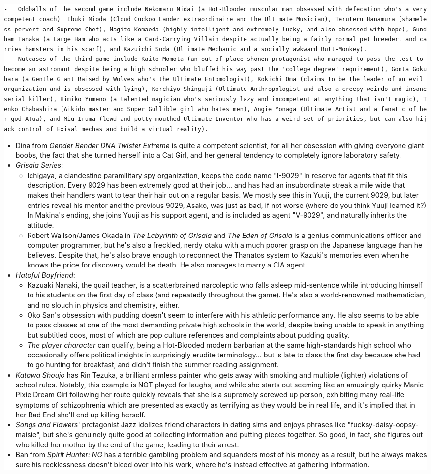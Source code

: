     -   Oddballs of the second game include Nekomaru Nidai (a Hot-Blooded muscular man obsessed with defecation who's a very competent coach), Ibuki Mioda (Cloud Cuckoo Lander extraordinaire and the Ultimate Musician), Teruteru Hanamura (shameless pervert and Supreme Chef), Nagito Komaeda (highly intelligent and extremely lucky, and also obsessed with hope), Gundham Tanaka (a Large Ham who acts like a Card-Carrying Villain despite actually being a fairly normal pet breeder, and carries hamsters in his scarf), and Kazuichi Soda (Ultimate Mechanic and a socially awkward Butt-Monkey).
    -   Nutcases of the third game include Kaito Momota (an out-of-place shonen protagonist who managed to pass the test to become an astronaut despite being a high schooler who bluffed his way past the 'college degree' requirement), Gonta Gokuhara (a Gentle Giant Raised by Wolves who's the Ultimate Entomologist), Kokichi Oma (claims to be the leader of an evil organization and is obsessed with lying), Korekiyo Shinguji (Ultimate Anthropologist and also a creepy weirdo and insane serial killer), Himiko Yumeno (a talented magician who's seriously lazy and incompetent at anything that isn't magic), Tenko Chabashira (Aikido master and Super Gullible girl who hates men), Angie Yonaga (Ultimate Artist and a fanatic of her god Atua), and Miu Iruma (lewd and potty-mouthed Ultimate Inventor who has a weird set of priorities, but can also hijack control of Exisal mechas and build a virtual reality).
-   Dina from _Gender Bender DNA Twister Extreme_ is quite a competent scientist, for all her obsession with giving everyone giant boobs, the fact that she turned herself into a Cat Girl, and her general tendency to completely ignore laboratory safety.
-   _Grisaia Series_:
    -   Ichigaya, a clandestine paramilitary spy organization, keeps the code name "I-9029" in reserve for agents that fit this description. Every 9029 has been extremely good at their job... and has had an insubordinate streak a mile wide that makes their handlers want to tear their hair out on a regular basis. We mostly see this in Yuuji, the current 9029, but later entries reveal his mentor and the previous 9029, Asako, was just as bad, if not worse (where do you think Yuuji learned it?) In Makina's ending, she joins Yuuji as his support agent, and is included as agent "V-9029", and naturally inherits the attitude.
    -   Robert Wallson/James Okada in _The Labyrinth of Grisaia_ and _The Eden of Grisaia_ is a genius communications officer and computer programmer, but he's also a freckled, nerdy otaku with a much poorer grasp on the Japanese language than he believes. Despite that, he's also brave enough to reconnect the Thanatos system to Kazuki's memories even when he knows the price for discovery would be death. He also manages to marry a CIA agent.
-   _Hatoful Boyfriend_:
    -   Kazuaki Nanaki, the quail teacher, is a scatterbrained narcoleptic who falls asleep mid-sentence while introducing himself to his students on the first day of class (and repeatedly throughout the game). He's also a world-renowned mathematician, and no slouch in physics and chemistry, either.
    -   Oko San's obsession with pudding doesn't seem to interfere with his athletic performance any. He also seems to be able to pass classes at one of the most demanding private high schools in the world, despite being unable to speak in anything but subtitled coos, most of which are pop culture references and complaints about pudding quality.
    -   _The player character_ can qualify, being a Hot-Blooded modern barbarian at the same high-standards high school who occasionally offers political insights in surprisingly erudite terminology... but is late to class the first day because she had to go hunting for breakfast, and didn't finish the summer reading assignment.
-   _Katawa Shoujo_ has Rin Tezuka, a brilliant armless painter who gets away with smoking and multiple (lighter) violations of school rules. Notably, this example is NOT played for laughs, and while she starts out seeming like an amusingly quirky Manic Pixie Dream Girl following her route quickly reveals that she is a supremely screwed up person, exhibiting many real-life symptoms of schizophrenia which are presented as exactly as terrifying as they would be in real life, and it's implied that in her Bad End she'll end up killing herself.
-   _Songs and Flowers_' protagonist Jazz idolizes friend characters in dating sims and enjoys phrases like "fucksy-daisy-oopsy-maisie", but she's genuinely quite good at collecting information and putting pieces together. So good, in fact, she figures out who killed her mother by the end of the game, leading to their arrest.
-   Ban from _Spirit Hunter: NG_ has a terrible gambling problem and squanders most of his money as a result, but he always makes sure his recklessness doesn't bleed over into his work, where he's instead effective at gathering information.
